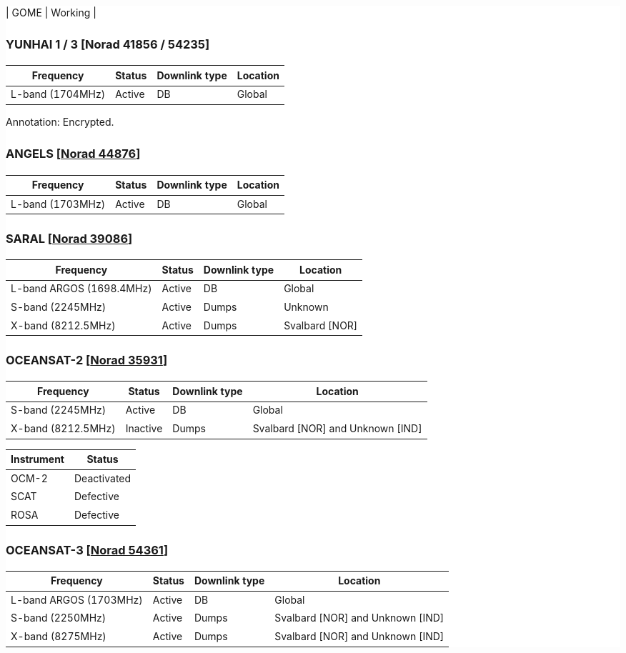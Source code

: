 | GOME  | Working |

### YUNHAI 1 / 3 [Norad 41856 / 54235]

| Frequency  | Status | Downlink type | Location |
| ------------- | ------------- | ------------- | ------------- |
| L-band (1704MHz) | Active | DB | Global |

Annotation: Encrypted.

### ANGELS [[Norad 44876](https://celestrak.org/NORAD/elements/gp.php?CATNR=44876)]

| Frequency  | Status | Downlink type | Location |
| ------------- | ------------- | ------------- | ------------- |
| L-band (1703MHz) | Active | DB | Global |

### SARAL [[Norad 39086](https://celestrak.org/NORAD/elements/gp.php?CATNR=39086)]

| Frequency  | Status | Downlink type | Location |
| ------------- | ------------- | ------------- | ------------- |
| L-band ARGOS (1698.4MHz) | Active | DB | Global |
| S-band (2245MHz) | Active | Dumps | Unknown |
| X-band (8212.5MHz) | Active | Dumps | Svalbard [NOR] |

### OCEANSAT-2 [[Norad 35931](https://celestrak.org/NORAD/elements/gp.php?CATNR=35931)]

| Frequency  | Status | Downlink type | Location |
| ------------- | ------------- | ------------- | ------------- |
| S-band (2245MHz) | Active | DB | Global |
| X-band (8212.5MHz) | Inactive | Dumps | Svalbard [NOR] and Unknown [IND] |

| Instrument  | Status |
| ------------- | ------------- |
| OCM-2 | Deactivated |
| SCAT | Defective |
| ROSA | Defective |

### OCEANSAT-3 [[Norad 54361](https://celestrak.org/NORAD/elements/gp.php?CATNR=54361)]

| Frequency  | Status | Downlink type | Location |
| ------------- | ------------- | ------------- | ------------- |
| L-band ARGOS (1703MHz) | Active | DB | Global |
| S-band (2250MHz) | Active | Dumps | Svalbard [NOR] and Unknown [IND] |
| X-band (8275MHz) | Active | Dumps | Svalbard [NOR] and Unknown [IND] |
